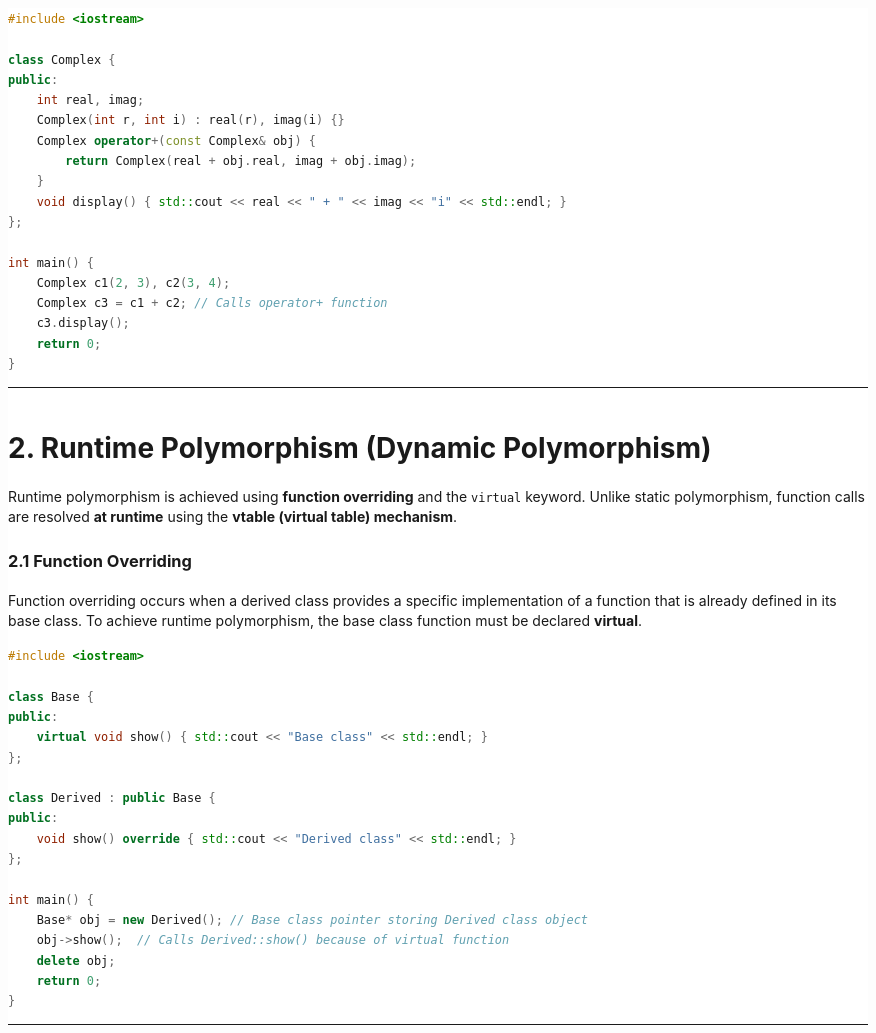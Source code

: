 ```cpp
#include <iostream>

class Complex {
public:
    int real, imag;
    Complex(int r, int i) : real(r), imag(i) {}
    Complex operator+(const Complex& obj) {
        return Complex(real + obj.real, imag + obj.imag);
    }
    void display() { std::cout << real << " + " << imag << "i" << std::endl; }
};

int main() {
    Complex c1(2, 3), c2(3, 4);
    Complex c3 = c1 + c2; // Calls operator+ function
    c3.display();
    return 0;
}
```

---

# 2. Runtime Polymorphism (Dynamic Polymorphism)

Runtime polymorphism is achieved using **function overriding** and the `virtual` keyword. Unlike static polymorphism, function calls are resolved **at runtime** using the **vtable (virtual table) mechanism**.

### 2.1 Function Overriding
Function overriding occurs when a derived class provides a specific implementation of a function that is already defined in its base class. To achieve runtime polymorphism, the base class function must be declared **virtual**.

```cpp
#include <iostream>

class Base {
public:
    virtual void show() { std::cout << "Base class" << std::endl; }
};

class Derived : public Base {
public:
    void show() override { std::cout << "Derived class" << std::endl; }
};

int main() {
    Base* obj = new Derived(); // Base class pointer storing Derived class object
    obj->show();  // Calls Derived::show() because of virtual function
    delete obj;
    return 0;
}
```

---